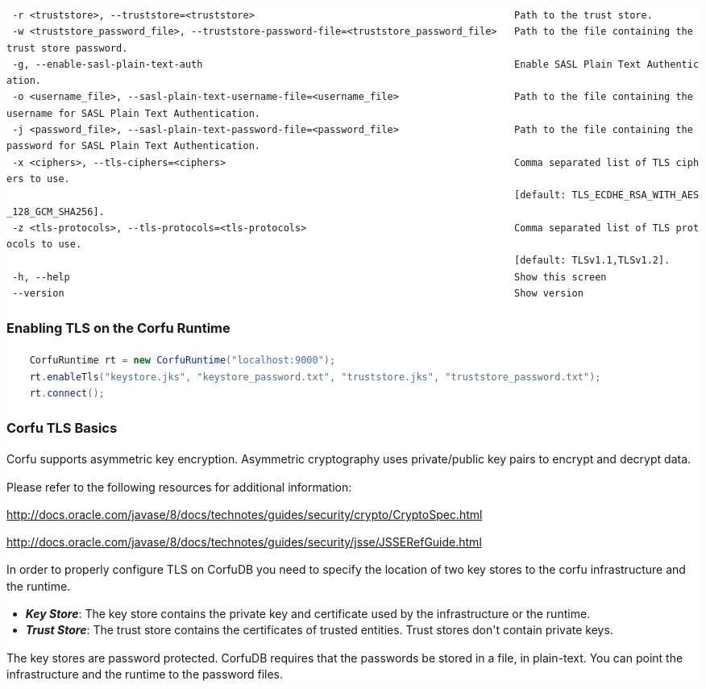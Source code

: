 ```
 -r <truststore>, --truststore=<truststore>                                             Path to the trust store.
 -w <truststore_password_file>, --truststore-password-file=<truststore_password_file>   Path to the file containing the trust store password.
 -g, --enable-sasl-plain-text-auth                                                      Enable SASL Plain Text Authentication.
 -o <username_file>, --sasl-plain-text-username-file=<username_file>                    Path to the file containing the username for SASL Plain Text Authentication.
 -j <password_file>, --sasl-plain-text-password-file=<password_file>                    Path to the file containing the password for SASL Plain Text Authentication.
 -x <ciphers>, --tls-ciphers=<ciphers>                                                  Comma separated list of TLS ciphers to use.
                                                                                        [default: TLS_ECDHE_RSA_WITH_AES_128_GCM_SHA256].
 -z <tls-protocols>, --tls-protocols=<tls-protocols>                                    Comma separated list of TLS protocols to use.
                                                                                        [default: TLSv1.1,TLSv1.2].
 -h, --help                                                                             Show this screen
 --version                                                                              Show version

```

### Enabling TLS on the Corfu Runtime

```java
    CorfuRuntime rt = new CorfuRuntime("localhost:9000");
    rt.enableTls("keystore.jks", "keystore_password.txt", "truststore.jks", "truststore_password.txt");
    rt.connect();
```

### Corfu TLS Basics

Corfu supports asymmetric key encryption. Asymmetric cryptography uses private/public key pairs to encrypt and decrypt data.

Please refer to the following resources for additional information:

 http://docs.oracle.com/javase/8/docs/technotes/guides/security/crypto/CryptoSpec.html
 
 http://docs.oracle.com/javase/8/docs/technotes/guides/security/jsse/JSSERefGuide.html
 
In order to properly configure TLS on CorfuDB you need to specify the location of two key stores to the corfu infrastructure and the runtime.
 * **_Key Store_**: The key store contains the private key and certificate used by the infrastructure or the runtime.
 * **_Trust Store_**: The trust store contains the certificates of trusted entities. Trust stores don't contain private keys.
 
The key stores are password protected. CorfuDB requires that the passwords be stored in a file, in plain-text. 
You can point the infrastructure and the runtime to the password files.
